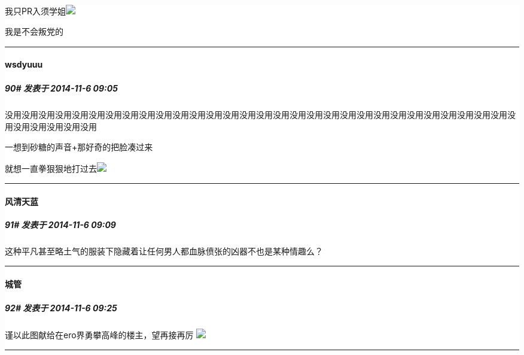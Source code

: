 


我只PR入须学姐<img src="https://static.saraba1st.com/image/smiley/face/32.gif" referrerpolicy="no-referrer">


我是不会叛党的







-----

####  wsdyuuu  
##### 90#       发表于 2014-11-6 09:05




没用没用没用没用没用没用没用没用没用没用没用没用没用没用没用没用没用没用没用没用没用没用没用没用没用没用没用没用没用没用没用没用没用没用没用没用


一想到砂糖的声音+那好奇的把脸凑过来

就想一直拳狠狠地打过去<img src="https://static.saraba1st.com/image/smiley/normal/110.gif" referrerpolicy="no-referrer">







-----

####  风清天蓝  
##### 91#       发表于 2014-11-6 09:09




这种平凡甚至略土气的服装下隐藏着让任何男人都血脉偾张的凶器不也是某种情趣么？







-----

####  城管  
##### 92#       发表于 2014-11-6 09:25




谨以此图献给在ero界勇攀高峰的楼主，望再接再厉
<img src="http://i62.tinypic.com/2ic4pxg.jpg" referrerpolicy="no-referrer">







-----
